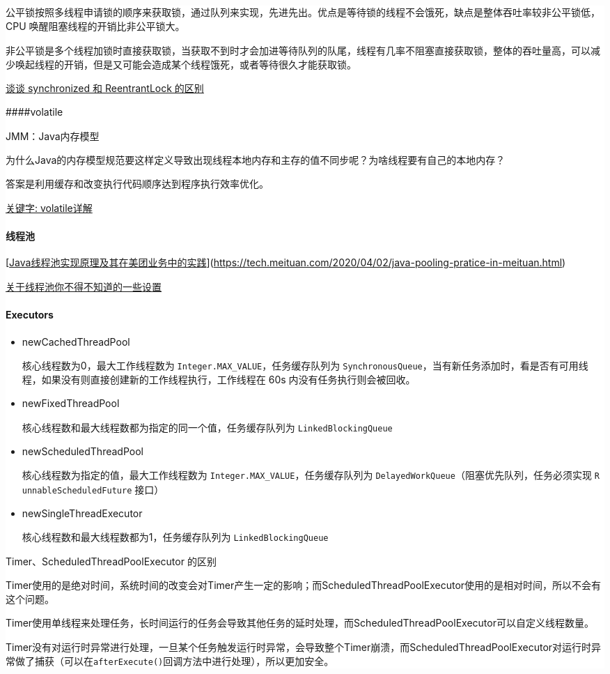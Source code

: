 公平锁按照多线程申请锁的顺序来获取锁，通过队列来实现，先进先出。优点是等待锁的线程不会饿死，缺点是整体吞吐率较非公平锁低，CPU 唤醒阻塞线程的开销比非公平锁大。

非公平锁是多个线程加锁时直接获取锁，当获取不到时才会加进等待队列的队尾，线程有几率不阻塞直接获取锁，整体的吞吐量高，可以减少唤起线程的开销，但是又可能会造成某个线程饿死，或者等待很久才能获取锁。

[谈谈 synchronized 和 ReentrantLock 的区别](https://cloud.tencent.com/developer/article/1459414)

####volatile

JMM：Java内存模型

为什么Java的内存模型规范要这样定义导致出现线程本地内存和主存的值不同步呢？为啥线程要有自己的本地内存？

答案是利用缓存和改变执行代码顺序达到程序执行效率优化。

[关键字: volatile详解](https://www.pdai.tech/md/java/thread/java-thread-x-key-volatile.html)

#### 线程池

[[Java线程池实现原理及其在美团业务中的实践](https://tech.meituan.com/2020/04/02/java-pooling-pratice-in-meituan.html)](https://tech.meituan.com/2020/04/02/java-pooling-pratice-in-meituan.html)

[关于线程池你不得不知道的一些设置](https://objcoding.com/2019/04/14/threadpool-some-settings/#%E7%BA%BF%E7%A8%8B%E6%B1%A0%E7%9A%84%E6%A0%B8%E5%BF%83%E7%BA%BF%E7%A8%8B%E5%8F%AF%E4%BB%A5%E8%A2%AB%E5%9B%9E%E6%94%B6%E5%90%97)

#### Executors

* newCachedThreadPool

  核心线程数为0，最大工作线程数为 `Integer.MAX_VALUE`，任务缓存队列为 `SynchronousQueue`，当有新任务添加时，看是否有可用线程，如果没有则直接创建新的工作线程执行，工作线程在 60s 内没有任务执行则会被回收。

* newFixedThreadPool

  核心线程数和最大线程数都为指定的同一个值，任务缓存队列为 `LinkedBlockingQueue`

* newScheduledThreadPool

  核心线程数为指定的值，最大工作线程数为 `Integer.MAX_VALUE`，任务缓存队列为 `DelayedWorkQueue`（阻塞优先队列，任务必须实现 `RunnableScheduledFuture` 接口）

* newSingleThreadExecutor

  核心线程数和最大线程数都为1，任务缓存队列为 `LinkedBlockingQueue`

  

Timer、ScheduledThreadPoolExecutor 的区别

Timer使用的是绝对时间，系统时间的改变会对Timer产生一定的影响；而ScheduledThreadPoolExecutor使用的是相对时间，所以不会有这个问题。

Timer使用单线程来处理任务，长时间运行的任务会导致其他任务的延时处理，而ScheduledThreadPoolExecutor可以自定义线程数量。

Timer没有对运行时异常进行处理，一旦某个任务触发运行时异常，会导致整个Timer崩溃，而ScheduledThreadPoolExecutor对运行时异常做了捕获（可以在`afterExecute()`回调方法中进行处理），所以更加安全。

